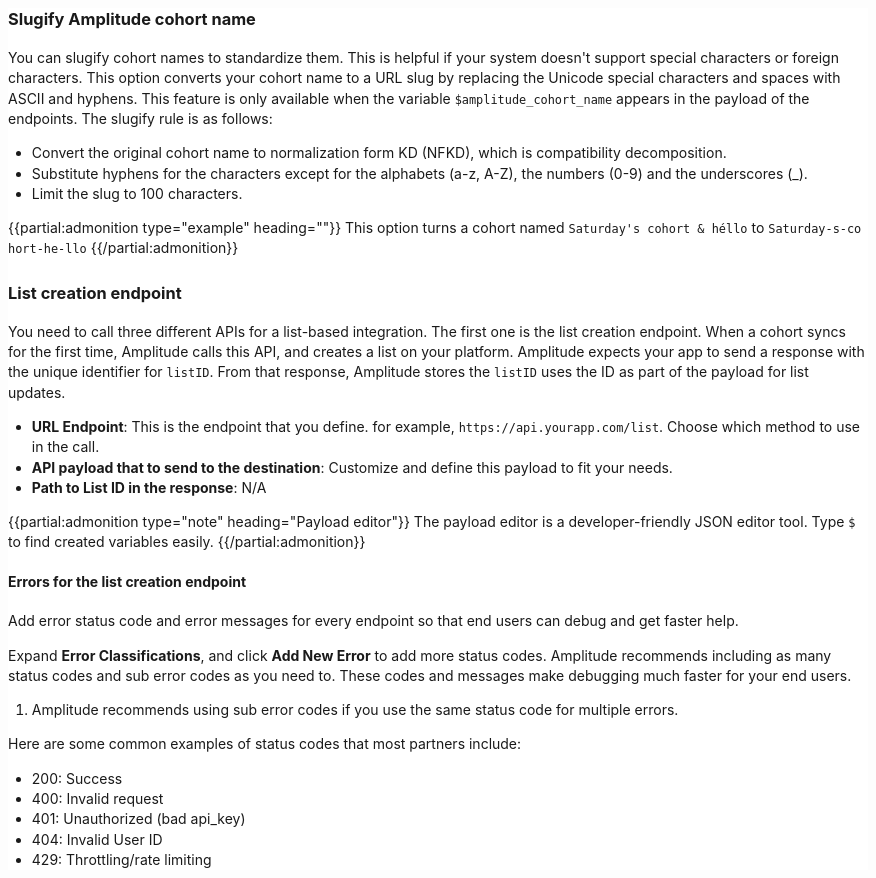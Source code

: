 ### Slugify Amplitude cohort name

You can slugify cohort names to standardize them. This is helpful if your system doesn't support special characters or foreign characters. This option converts your cohort name to a URL slug by replacing the Unicode special characters and spaces with ASCII and hyphens. This feature is only available when the variable `$amplitude_cohort_name` appears in the payload of the endpoints. The slugify rule is as follows:

- Convert the original cohort name to normalization form KD (NFKD), which is compatibility decomposition.
- Substitute hyphens for the characters except for the alphabets (a-z, A-Z), the numbers (0-9) and the underscores (_).
- Limit the slug to 100 characters.

{{partial:admonition type="example" heading=""}}
This option turns a cohort named `Saturday's cohort & héllo` to  `Saturday-s-cohort-he-llo`
{{/partial:admonition}}

### List creation endpoint

You need to call three different APIs for a list-based integration. The first one is the list creation endpoint. When a cohort syncs for the first time, Amplitude calls this API, and creates a list on your platform. Amplitude expects your app to send a response with the unique identifier for `listID`. From that response, Amplitude stores the `listID` uses the ID as part of the payload for list updates.

- **URL Endpoint**: This is the endpoint that you define. for example, `https://api.yourapp.com/list`. Choose which method to use in the call.
- **API payload that to send to the destination**: Customize and define this payload to fit your needs.
- **Path to List ID in the response**: N/A

{{partial:admonition type="note" heading="Payload editor"}}
The payload editor is a developer-friendly JSON editor tool. Type `$` to find created variables easily.
{{/partial:admonition}}

#### Errors for the list creation endpoint

Add error status code and error messages for every endpoint so that end users can debug and get faster help. 

Expand **Error Classifications**, and click **Add New Error** to add more status codes. Amplitude recommends including as many status codes and sub error codes as you need to. These codes and messages make debugging much faster for your end users.

1. Amplitude recommends using sub error codes if you use the same status code for multiple errors.

Here are some common examples of status codes that most partners include:

- 200: Success
- 400: Invalid request
- 401: Unauthorized (bad api_key)
- 404: Invalid User ID
- 429: Throttling/rate limiting
